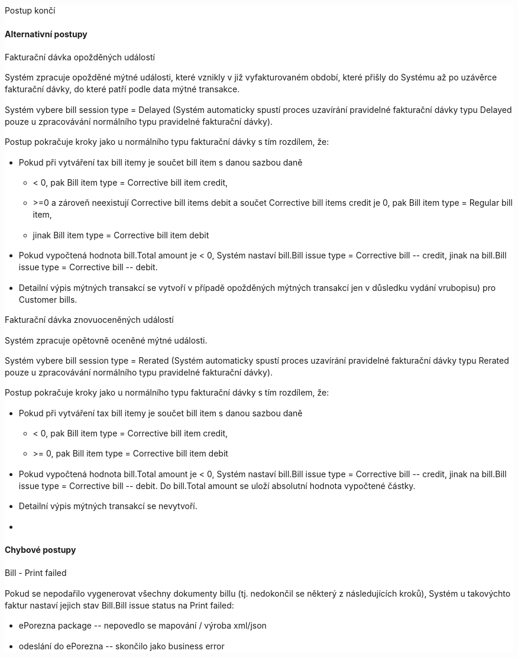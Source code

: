 Postup končí

#### Alternativní postupy

Fakturační dávka opožděných událostí

Systém zpracuje opožděné mýtné události, které vznikly v již vyfakturovaném období, které přišly do Systému až po uzávěrce fakturační dávky, do které patří podle data mýtné transakce.

Systém vybere bill session type = Delayed (Systém automaticky spustí proces uzavírání pravidelné fakturační dávky typu Delayed pouze u zpracovávání normálního typu pravidelné fakturační dávky).

Postup pokračuje kroky jako u normálního typu fakturační dávky s tím rozdílem, že:

- Pokud při vytváření tax bill itemy je součet bill item s danou sazbou daně

  - \< 0, pak Bill item type = Corrective bill item credit,

  - \>=0 a zároveň neexistují Corrective bill items debit a součet Corrective bill items credit je 0, pak Bill item type = Regular bill item,

  - jinak Bill item type = Corrective bill item debit

- Pokud vypočtená hodnota bill.Total amount je \< 0, Systém nastaví bill.Bill issue type = Corrective bill -- credit, jinak na bill.Bill issue type = Corrective bill -- debit.

- Detailní výpis mýtných transakcí se vytvoří v případě opožděných mýtných transakcí jen v důsledku vydání vrubopisu) pro Customer bills.

Fakturační dávka znovuoceněných událostí

Systém zpracuje opětovně oceněné mýtné události.

Systém vybere bill session type = Rerated (Systém automaticky spustí proces uzavírání pravidelné fakturační dávky typu Rerated pouze u zpracovávání normálního typu pravidelné fakturační dávky).

Postup pokračuje kroky jako u normálního typu fakturační dávky s tím rozdílem, že:

- Pokud při vytváření tax bill itemy je součet bill item s danou sazbou daně

  - \< 0, pak Bill item type = Corrective bill item credit,

  - \>= 0, pak Bill item type = Corrective bill item debit

- Pokud vypočtená hodnota bill.Total amount je \< 0, Systém nastaví bill.Bill issue type = Corrective bill -- credit, jinak na bill.Bill issue type = Corrective bill -- debit. Do bill.Total amount se uloží absolutní hodnota vypočtené částky.

- Detailní výpis mýtných transakcí se nevytvoří.

- 

#### Chybové postupy

Bill - Print failed

Pokud se nepodařilo vygenerovat všechny dokumenty billu (tj. nedokončil se některý z následujících kroků), Systém u takovýchto faktur nastaví jejich stav Bill.Bill issue status na Print failed:

- ePorezna package -- nepovedlo se mapování / výroba xml/json

- odeslání do ePorezna -- skončilo jako business error
